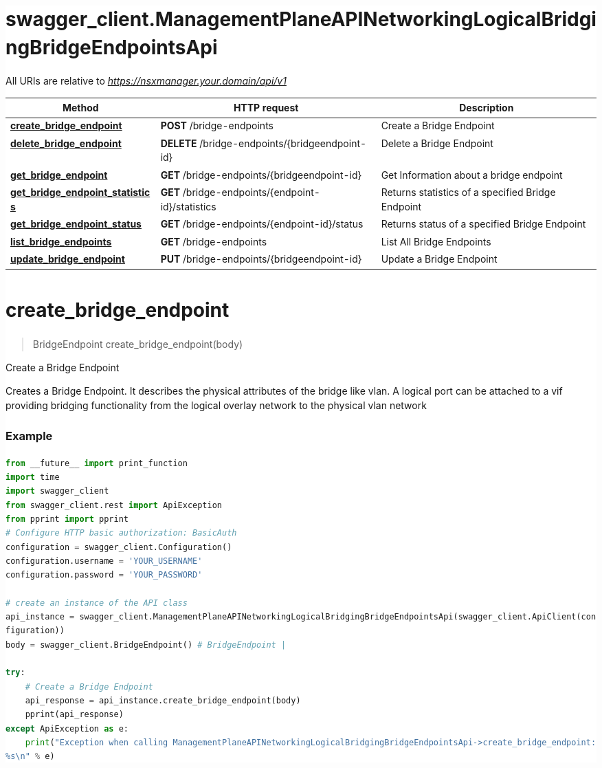 # swagger_client.ManagementPlaneAPINetworkingLogicalBridgingBridgeEndpointsApi

All URIs are relative to *https://nsxmanager.your.domain/api/v1*

Method | HTTP request | Description
------------- | ------------- | -------------
[**create_bridge_endpoint**](ManagementPlaneAPINetworkingLogicalBridgingBridgeEndpointsApi.md#create_bridge_endpoint) | **POST** /bridge-endpoints | Create a Bridge Endpoint
[**delete_bridge_endpoint**](ManagementPlaneAPINetworkingLogicalBridgingBridgeEndpointsApi.md#delete_bridge_endpoint) | **DELETE** /bridge-endpoints/{bridgeendpoint-id} | Delete a Bridge Endpoint
[**get_bridge_endpoint**](ManagementPlaneAPINetworkingLogicalBridgingBridgeEndpointsApi.md#get_bridge_endpoint) | **GET** /bridge-endpoints/{bridgeendpoint-id} | Get Information about a bridge endpoint
[**get_bridge_endpoint_statistics**](ManagementPlaneAPINetworkingLogicalBridgingBridgeEndpointsApi.md#get_bridge_endpoint_statistics) | **GET** /bridge-endpoints/{endpoint-id}/statistics | Returns statistics of a specified Bridge Endpoint
[**get_bridge_endpoint_status**](ManagementPlaneAPINetworkingLogicalBridgingBridgeEndpointsApi.md#get_bridge_endpoint_status) | **GET** /bridge-endpoints/{endpoint-id}/status | Returns status of a specified Bridge Endpoint
[**list_bridge_endpoints**](ManagementPlaneAPINetworkingLogicalBridgingBridgeEndpointsApi.md#list_bridge_endpoints) | **GET** /bridge-endpoints | List All Bridge Endpoints
[**update_bridge_endpoint**](ManagementPlaneAPINetworkingLogicalBridgingBridgeEndpointsApi.md#update_bridge_endpoint) | **PUT** /bridge-endpoints/{bridgeendpoint-id} | Update a Bridge Endpoint

# **create_bridge_endpoint**
> BridgeEndpoint create_bridge_endpoint(body)

Create a Bridge Endpoint

Creates a Bridge Endpoint. It describes the physical attributes of the bridge like vlan. A logical port can be attached to a vif providing bridging functionality from the logical overlay network to the physical vlan network 

### Example
```python
from __future__ import print_function
import time
import swagger_client
from swagger_client.rest import ApiException
from pprint import pprint
# Configure HTTP basic authorization: BasicAuth
configuration = swagger_client.Configuration()
configuration.username = 'YOUR_USERNAME'
configuration.password = 'YOUR_PASSWORD'

# create an instance of the API class
api_instance = swagger_client.ManagementPlaneAPINetworkingLogicalBridgingBridgeEndpointsApi(swagger_client.ApiClient(configuration))
body = swagger_client.BridgeEndpoint() # BridgeEndpoint | 

try:
    # Create a Bridge Endpoint
    api_response = api_instance.create_bridge_endpoint(body)
    pprint(api_response)
except ApiException as e:
    print("Exception when calling ManagementPlaneAPINetworkingLogicalBridgingBridgeEndpointsApi->create_bridge_endpoint: %s\n" % e)
```
